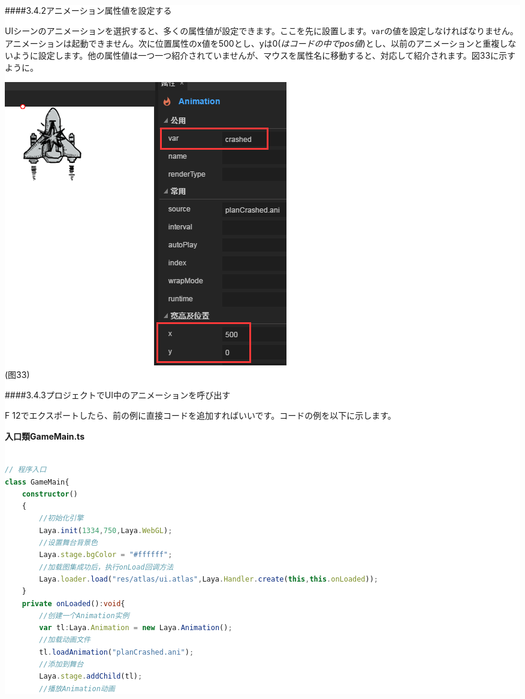 





####3.4.2アニメーション属性値を設定する

UIシーンのアニメーションを選択すると、多くの属性値が設定できます。ここを先に設置します。`var`の値を設定しなければなりません。アニメーションは起動できません。次に位置属性のx値を500とし、yは0(*はコードの中でpos値*)とし、以前のアニメーションと重複しないように設定します。他の属性値は一つ一つ紹介されていませんが、マウスを属性名に移動すると、対応して紹介されます。図33に示すように。

![图33](img/33.png) <br /> (图33)







####3.4.3プロジェクトでUI中のアニメーションを呼び出す

F 12でエクスポートしたら、前の例に直接コードを追加すればいいです。コードの例を以下に示します。

**入口類GameMain.ts** 


```typescript

// 程序入口
class GameMain{
    constructor()
    {
        //初始化引擎
        Laya.init(1334,750,Laya.WebGL);
        //设置舞台背景色
        Laya.stage.bgColor = "#ffffff";
        //加载图集成功后，执行onLoad回调方法
        Laya.loader.load("res/atlas/ui.atlas",Laya.Handler.create(this,this.onLoaded));
    }
    private onLoaded():void{
        //创建一个Animation实例
        var tl:Laya.Animation = new Laya.Animation();
        //加载动画文件
        tl.loadAnimation("planCrashed.ani");
        //添加到舞台
        Laya.stage.addChild(tl);
        //播放Animation动画
```